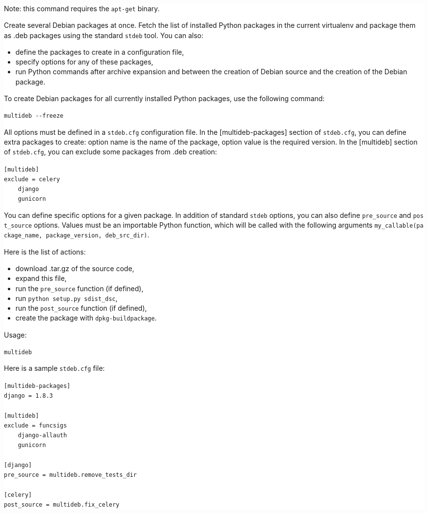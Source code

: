 Note: this command requires the `apt-get` binary.

Create several Debian packages at once.
Fetch the list of installed Python packages in the current virtualenv and package them as .deb packages using the standard `stdeb` tool.
You can also: 

  * define the packages to create in a configuration file,
  * specify options for any of these packages,
  * run Python commands after archive expansion and between the creation of Debian source and the creation of the Debian package.

To create Debian packages for all currently installed Python packages, use the following command:
  
    multideb --freeze
  
All options must be defined in a `stdeb.cfg` configuration file. 
In the [multideb-packages] section of `stdeb.cfg`, you can define extra packages to create: option name is the name of the package, option value is the required version.
In the [multideb] section of `stdeb.cfg`, you can exclude some packages from .deb creation:
 
    [multideb]
    exclude = celery
        django
        gunicorn

You can define specific options for a given package. In addition of standard `stdeb` options, you can also define `pre_source` and `post_source` options.
Values must be an importable Python function, which will be called with the following arguments `my_callable(package_name, package_version, deb_src_dir)`.

Here is the list of actions:

  * download .tar.gz of the source code,
  * expand this file,
  * run the `pre_source` function (if defined),
  * run `python setup.py sdist_dsc`,
  * run the `post_source` function (if defined),
  * create the package with `dpkg-buildpackage`.

Usage:

    multideb

Here is a sample `stdeb.cfg` file:

    [multideb-packages]
    django = 1.8.3

    [multideb]
    exclude = funcsigs
        django-allauth
        gunicorn

    [django]
    pre_source = multideb.remove_tests_dir
    
    [celery]
    post_source = multideb.fix_celery
